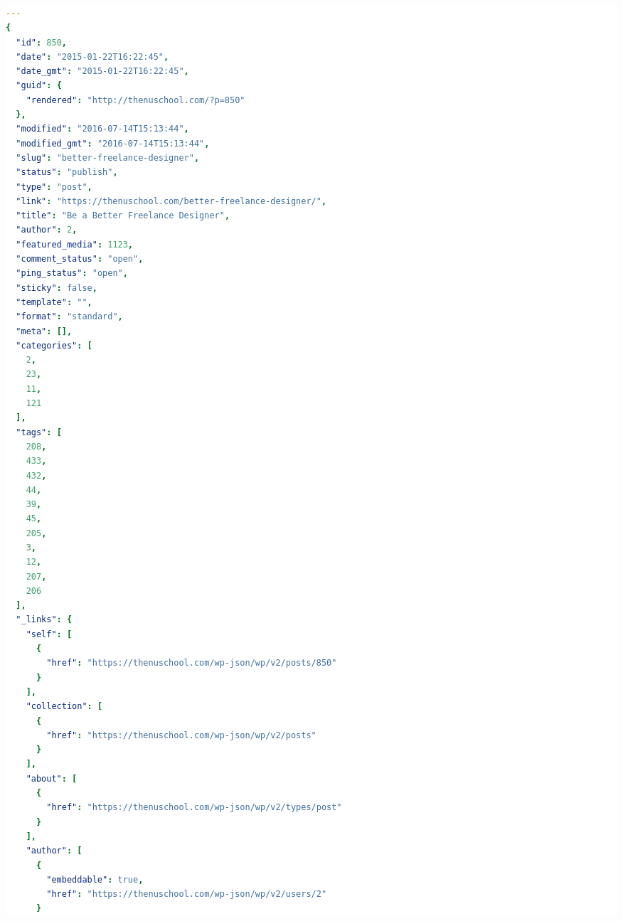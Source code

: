 ```yaml
---
{
  "id": 850,
  "date": "2015-01-22T16:22:45",
  "date_gmt": "2015-01-22T16:22:45",
  "guid": {
    "rendered": "http://thenuschool.com/?p=850"
  },
  "modified": "2016-07-14T15:13:44",
  "modified_gmt": "2016-07-14T15:13:44",
  "slug": "better-freelance-designer",
  "status": "publish",
  "type": "post",
  "link": "https://thenuschool.com/better-freelance-designer/",
  "title": "Be a Better Freelance Designer",
  "author": 2,
  "featured_media": 1123,
  "comment_status": "open",
  "ping_status": "open",
  "sticky": false,
  "template": "",
  "format": "standard",
  "meta": [],
  "categories": [
    2,
    23,
    11,
    121
  ],
  "tags": [
    208,
    433,
    432,
    44,
    39,
    45,
    205,
    3,
    12,
    207,
    206
  ],
  "_links": {
    "self": [
      {
        "href": "https://thenuschool.com/wp-json/wp/v2/posts/850"
      }
    ],
    "collection": [
      {
        "href": "https://thenuschool.com/wp-json/wp/v2/posts"
      }
    ],
    "about": [
      {
        "href": "https://thenuschool.com/wp-json/wp/v2/types/post"
      }
    ],
    "author": [
      {
        "embeddable": true,
        "href": "https://thenuschool.com/wp-json/wp/v2/users/2"
      }
```